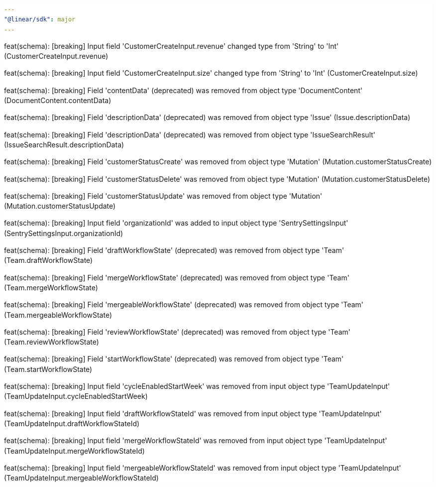 ```yaml
---
"@linear/sdk": major
---
```



feat(schema): [breaking] Input field 'CustomerCreateInput.revenue' changed type from 'String' to 'Int' (CustomerCreateInput.revenue)

feat(schema): [breaking] Input field 'CustomerCreateInput.size' changed type from 'String' to 'Int' (CustomerCreateInput.size)

feat(schema): [breaking] Field 'contentData' (deprecated) was removed from object type 'DocumentContent' (DocumentContent.contentData)

feat(schema): [breaking] Field 'descriptionData' (deprecated) was removed from object type 'Issue' (Issue.descriptionData)

feat(schema): [breaking] Field 'descriptionData' (deprecated) was removed from object type 'IssueSearchResult' (IssueSearchResult.descriptionData)

feat(schema): [breaking] Field 'customerStatusCreate' was removed from object type 'Mutation' (Mutation.customerStatusCreate)

feat(schema): [breaking] Field 'customerStatusDelete' was removed from object type 'Mutation' (Mutation.customerStatusDelete)

feat(schema): [breaking] Field 'customerStatusUpdate' was removed from object type 'Mutation' (Mutation.customerStatusUpdate)

feat(schema): [breaking] Input field 'organizationId' was added to input object type 'SentrySettingsInput' (SentrySettingsInput.organizationId)

feat(schema): [breaking] Field 'draftWorkflowState' (deprecated) was removed from object type 'Team' (Team.draftWorkflowState)

feat(schema): [breaking] Field 'mergeWorkflowState' (deprecated) was removed from object type 'Team' (Team.mergeWorkflowState)

feat(schema): [breaking] Field 'mergeableWorkflowState' (deprecated) was removed from object type 'Team' (Team.mergeableWorkflowState)

feat(schema): [breaking] Field 'reviewWorkflowState' (deprecated) was removed from object type 'Team' (Team.reviewWorkflowState)

feat(schema): [breaking] Field 'startWorkflowState' (deprecated) was removed from object type 'Team' (Team.startWorkflowState)

feat(schema): [breaking] Input field 'cycleEnabledStartWeek' was removed from input object type 'TeamUpdateInput' (TeamUpdateInput.cycleEnabledStartWeek)

feat(schema): [breaking] Input field 'draftWorkflowStateId' was removed from input object type 'TeamUpdateInput' (TeamUpdateInput.draftWorkflowStateId)

feat(schema): [breaking] Input field 'mergeWorkflowStateId' was removed from input object type 'TeamUpdateInput' (TeamUpdateInput.mergeWorkflowStateId)

feat(schema): [breaking] Input field 'mergeableWorkflowStateId' was removed from input object type 'TeamUpdateInput' (TeamUpdateInput.mergeableWorkflowStateId)
